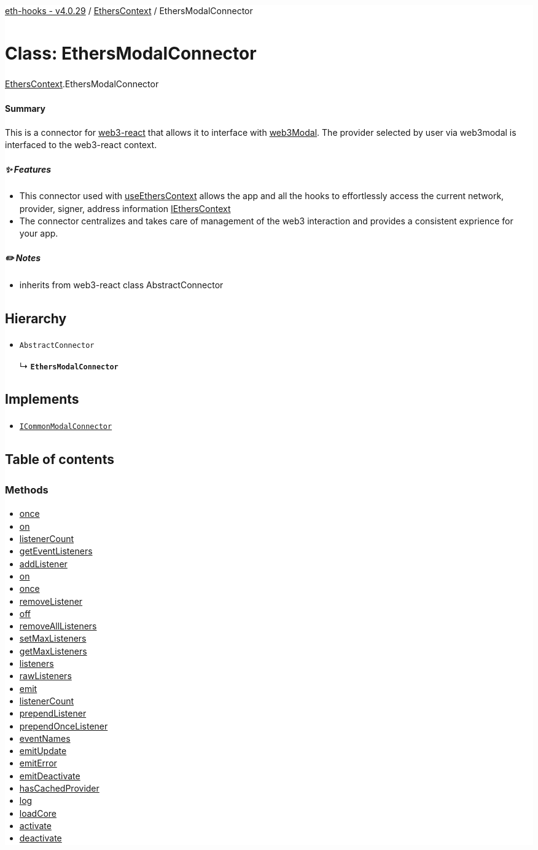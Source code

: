 [eth-hooks - v4.0.29](../README.md) / [EthersContext](../modules/EthersContext.md) / EthersModalConnector

# Class: EthersModalConnector

[EthersContext](../modules/EthersContext.md).EthersModalConnector

#### Summary
This is a connector for [web3-react](https://github.com/NoahZinsmeister/web3-react) that allows it to interface with [web3Modal](https://github.com/Web3Modal/web3modal).
The provider selected by user via web3modal is interfaced to the web3-react context.

##### ✨ Features
- This connector used with [useEthersContext](../modules/EthersContext.md#useetherscontext) allows the app and all the hooks to effortlessly access the current network, provider, signer, address information [IEthersContext](../interfaces/Models.IEthersContext.md)
- The connector centralizes and takes care of management of the web3 interaction and provides a consistent exprience for your app.

##### ✏️ Notes
- inherits from web3-react class AbstractConnector

## Hierarchy

- `AbstractConnector`

  ↳ **`EthersModalConnector`**

## Implements

- [`ICommonModalConnector`](../interfaces/EthersContext.ICommonModalConnector.md)

## Table of contents

### Methods

- [once](EthersContext.EthersModalConnector.md#once)
- [on](EthersContext.EthersModalConnector.md#on)
- [listenerCount](EthersContext.EthersModalConnector.md#listenercount)
- [getEventListeners](EthersContext.EthersModalConnector.md#geteventlisteners)
- [addListener](EthersContext.EthersModalConnector.md#addlistener)
- [on](EthersContext.EthersModalConnector.md#on)
- [once](EthersContext.EthersModalConnector.md#once)
- [removeListener](EthersContext.EthersModalConnector.md#removelistener)
- [off](EthersContext.EthersModalConnector.md#off)
- [removeAllListeners](EthersContext.EthersModalConnector.md#removealllisteners)
- [setMaxListeners](EthersContext.EthersModalConnector.md#setmaxlisteners)
- [getMaxListeners](EthersContext.EthersModalConnector.md#getmaxlisteners)
- [listeners](EthersContext.EthersModalConnector.md#listeners)
- [rawListeners](EthersContext.EthersModalConnector.md#rawlisteners)
- [emit](EthersContext.EthersModalConnector.md#emit)
- [listenerCount](EthersContext.EthersModalConnector.md#listenercount)
- [prependListener](EthersContext.EthersModalConnector.md#prependlistener)
- [prependOnceListener](EthersContext.EthersModalConnector.md#prependoncelistener)
- [eventNames](EthersContext.EthersModalConnector.md#eventnames)
- [emitUpdate](EthersContext.EthersModalConnector.md#emitupdate)
- [emitError](EthersContext.EthersModalConnector.md#emiterror)
- [emitDeactivate](EthersContext.EthersModalConnector.md#emitdeactivate)
- [hasCachedProvider](EthersContext.EthersModalConnector.md#hascachedprovider)
- [log](EthersContext.EthersModalConnector.md#log)
- [loadCore](EthersContext.EthersModalConnector.md#loadcore)
- [activate](EthersContext.EthersModalConnector.md#activate)
- [deactivate](EthersContext.EthersModalConnector.md#deactivate)